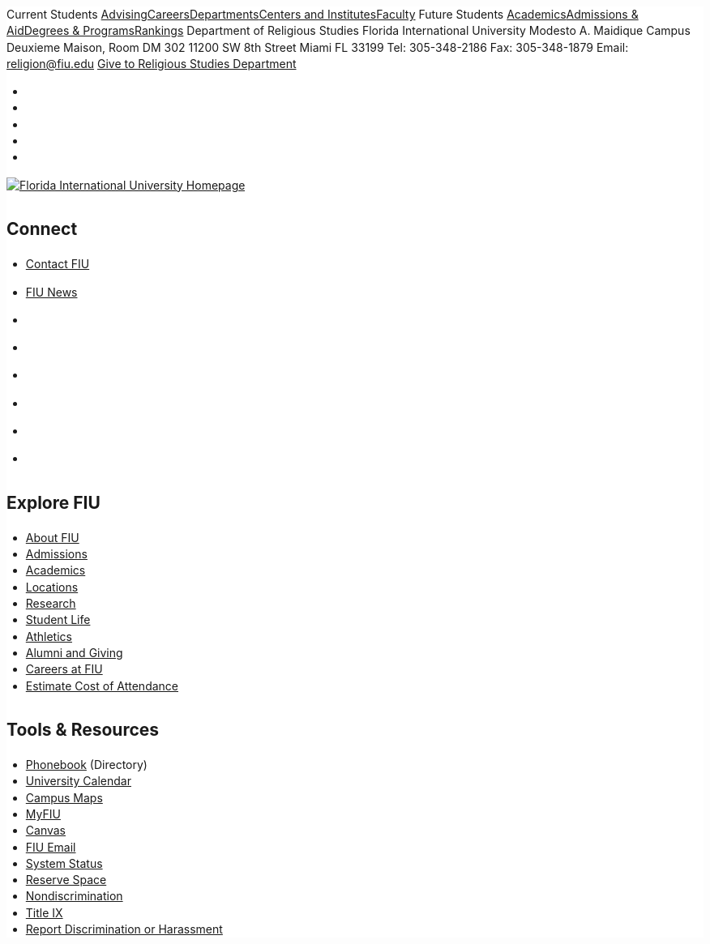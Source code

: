 
Current Students
[Advising](https://sipa.fiu.edu/academics/advising/index.html)[Careers](https://sipa.fiu.edu/academics/careers/index.html)[Departments](https://sipa.fiu.edu/departments/index.html)[Centers and Institutes](https://sipa.fiu.edu/centers-institutes/index.html)[Faculty](https://sipa.fiu.edu/people/faculty/index.html)
Future Students
[Academics](https://sipa.fiu.edu/academics/index.html)[Admissions & Aid](https://sipa.fiu.edu/academics/admissions-aid/index.html)[Degrees & Programs](https://sipa.fiu.edu/academics/degrees-programs/index.html)[Rankings](https://sipa.fiu.edu/about/rankings/index.html)
Department of Religious Studies
Florida International University Modesto A. Maidique Campus Deuxieme Maison, Room DM 302 11200 SW 8th Street Miami FL 33199 Tel: 305-348-2186 Fax: 305-348-1879 Email: religion@fiu.edu [Give to Religious Studies Department](https://give.fiu.edu/give-now/steven-j.-green-school-of-international-and-public-affairs/index.html)
  * [ ](https://www.facebook.com/FIUReligion)
  * [ ](https://twitter.com/FIU_Religion)
  * [ ](https://www.instagram.com/fiu_religion)
  * [ ](https://www.youtube.com/@FIUReligiousStudies)
  * [ ](https://www.linkedin.com/company/fiu-steven-j-green-school-of-international-and-public-affairs/)


[ ![Florida International University Homepage](https://digicdn.fiu.edu/core/_assets/images/footer-logo.svg) ](https://www.fiu.edu/)
## Connect
  * [Contact FIU](https://www.fiu.edu/about/contact-us/index.html)
  * [FIU News](https://news.fiu.edu/)


  * [](https://www.instagram.com/fiuinstagram/)
  * [](https://www.linkedin.com/school/florida-international-university/)
  * [](https://www.facebook.com/floridainternational)
  * [](https://twitter.com/fiu)
  * [](https://www.youtube.com/user/FloridaInternational)
  * [](https://flickr.com/photos/fiu)


## Explore FIU
  * [About FIU](https://www.fiu.edu/about/index.html)
  * [Admissions](https://www.fiu.edu/admissions/index.html)
  * [Academics](https://www.fiu.edu/academics/index.html)
  * [Locations](https://www.fiu.edu/locations/index.html)
  * [Research](https://www.fiu.edu/research/index.html)
  * [Student Life](https://www.fiu.edu/student-life/index.html)
  * [Athletics](https://www.fiu.edu/athletics/index.html)
  * [Alumni and Giving](https://www.fiu.edu/alumni-and-giving/index.html)
  * [Careers at FIU](https://hr.fiu.edu/careers/)
  * [Estimate Cost of Attendance](https://onestop.fiu.edu/finances/estimate-your-costs/)


## Tools & Resources
  * [Phonebook](https://phonebook.fiu.edu) (Directory)
  * [University Calendar](https://calendar.fiu.edu/)
  * [Campus Maps](https://campusmaps.fiu.edu/)
  * [MyFIU](https://my.fiu.edu/)
  * [Canvas](https://canvas.fiu.edu)
  * [FIU Email](http://mail.fiu.edu/)
  * [System Status](https://fiu.service-now.com/sp?id=services_status)
  * [Reserve Space](https://centralreservations.fiu.edu/)
  * [Nondiscrimination](https://ace.fiu.edu/civil-rights/harassment-and-discrimination/)
  * [Title IX](https://ace.fiu.edu/title-ix/)
  * [Report Discrimination or Harassment](https://report.fiu.edu/)
